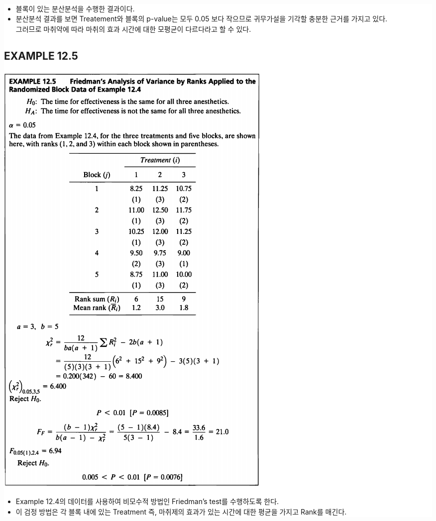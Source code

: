 - 블록이 있는 분산분석을 수행한 결과이다.<br/>
- 분산분석 결과를 보면 Treatement와 블록의 p-value는 모두 0.05 보다 작으므로 귀무가설을 기각할 충분한 근거를 가지고 있다.<br/> 그러므로 마취약에 따라 마취의 효과 시간에 대한 모평균이 다르다라고 할 수 있다.

## EXAMPLE 12.5

![](/study/img/ch12/12-5.png)

- Example 12.4의 데이터를 사용하여 비모수적 방법인 Friedman’s test를 수행하도록 한다.<br/>
- 이 검정 방법은 각 블록 내에 있는 Treatment 즉, 마취제의 효과가 있는 시간에 대한 평균을 가지고 Rank를 매긴다.
